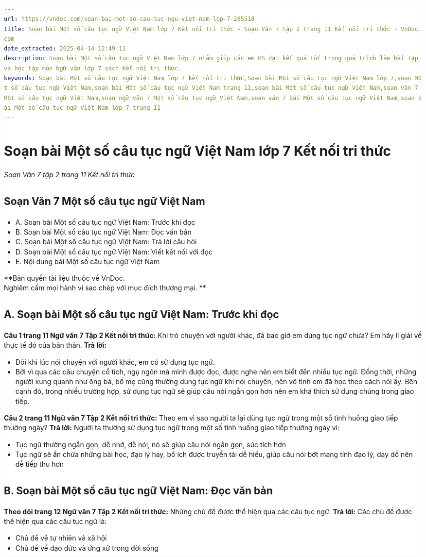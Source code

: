```yaml
---
url: https://vndoc.com/soan-bai-mot-so-cau-tuc-ngu-viet-nam-lop-7-285518
title: Soạn bài Một số câu tục ngữ Việt Nam lớp 7 Kết nối tri thức - Soạn Văn 7 tập 2 trang 11 Kết nối tri thức - VnDoc.com
date_extracted: 2025-04-14 12:49:11
description: Soạn bài Một số câu tục ngữ Việt Nam lớp 7 nhằm giúp các em HS đạt kết quả tốt trong quá trình làm bài tập và học tập môn Ngữ văn lớp 7 sách Kết nối tri thức.
keywords: Soạn bài Một số câu tục ngữ Việt Nam lớp 7 kết nối tri thức,Soạn bài Một số câu tục ngữ Việt Nam lớp 7,soạn Một số câu tục ngữ Việt Nam,soạn bài Một số câu tục ngữ Việt Nam trang 11,soạn bài Một số câu tục ngữ Việt Nam,soạn văn 7 Một số câu tục ngữ Việt Nam,soạn ngữ văn 7 Một số câu tục ngữ Việt Nam,soạn văn 7 bài Một số câu tục ngữ Việt Nam,soạn bài Một số câu tục ngữ Việt Nam lớp 7 trang 11
---
```


# Soạn bài Một số câu tục ngữ Việt Nam lớp 7 Kết nối tri thức
 _Soạn Văn 7 tập 2 trang 11 Kết nối tri thức_
## **Soạn Văn 7 Một số câu tục ngữ Việt Nam**
  * A. Soạn bài Một số câu tục ngữ Việt Nam: Trước khi đọc 
  * B. Soạn bài Một số câu tục ngữ Việt Nam: Đọc văn bản 
  * C. Soạn bài Một số câu tục ngữ Việt Nam: Trả lời câu hỏi 
  * D. Soạn bài Một số câu tục ngữ Việt Nam: Viết kết nối với đọc
  * E. Nội dung bài Một số câu tục ngữ Việt Nam

**Bản quyền tài liệu thuộc về VnDoc.   
Nghiêm cấm mọi hành vi sao chép với mục đích thương mại. **
## **A. Soạn bài Một số câu tục ngữ Việt Nam: Trước khi đọc**
**Câu 1 trang 11 Ngữ văn 7 Tập 2 Kết nối tri thức:** Khi trò chuyện với người khác, đã bao giờ em dùng tục ngữ chưa? Em hãy lí giải về thực tế đó của bản thân.
**Trả lời:**
  * Đôi khi lúc nói chuyện với người khác, em có sử dụng tục ngữ.
  * Bởi vì qua các câu chuyện cổ tích, ngụ ngôn mà mình được đọc, được nghe nên em biết đến nhiều tục ngữ. Đồng thời, những người xung quanh như ông bà, bố mẹ cũng thường dùng tục ngữ khi nói chuyện, nên vô tình em đã học theo cách nói ấy. Bên cạnh đó, trong nhiều trường hợp, sử dụng tục ngữ sẽ giúp câu nói ngắn gọn hơn nên em khá thích sử dụng chúng trong giao tiếp.

**Câu 2 trang 11 Ngữ văn 7 Tập 2 Kết nối tri thức:** Theo em vì sao người ta lại dùng tục ngữ trong một số tình huống giao tiếp thường ngày?
**Trả lời:**
Người ta thường sử dụng tục ngữ trong một số tình huống giao tiếp thường ngày vì:
  * Tục ngữ thường ngắn gọn, dễ nhớ, dễ nói, nó sẽ giúp câu nói ngắn gọn, súc tích hơn
  * Tục ngữ sẽ ẩn chứa những bài học, đạo lý hay, bổ ích được truyền tải dễ hiểu, giúp câu nói bớt mang tính đạo lý, dạy dỗ nên dễ tiếp thu hơn

## **B. Soạn bài Một số câu tục ngữ Việt Nam: Đọc văn bản**
**Theo dõi trang 12 Ngữ văn 7 Tập 2 Kết nối tri thức:** Những chủ đề được thể hiện qua các câu tục ngữ.
**Trả lời:**
Các chủ đề được thể hiện qua các câu tục ngữ là:
  * Chủ đề về tự nhiên và xã hội
  * Chủ đề về đạo đức và ứng xử trong đời sống
